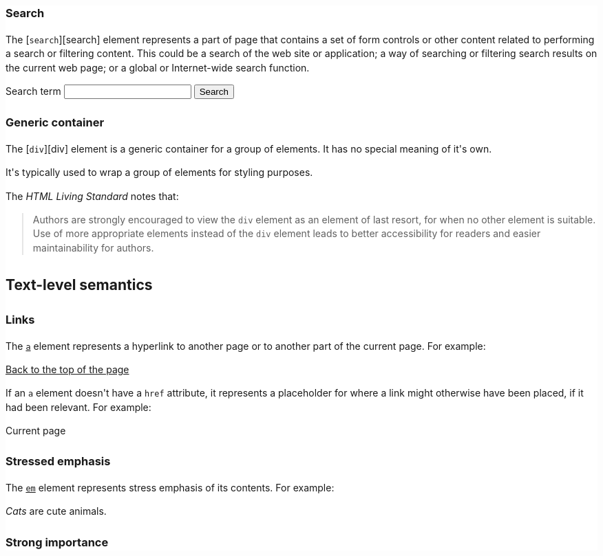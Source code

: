### Search

The [`search`][search] element represents a part of page that contains a set of
form controls or other content related to performing a search or filtering
content. This could be a search of the web site or application; a way of
searching or filtering search results on the current web page; or a global
or Internet-wide search function.

<search>
    <form>
      <label for="query">Search term</label>
        <input id="query" name="q" type="search">
        <button type="submit">Search</button>
    </form>
</search>

### Generic container

The [`div`][div] element is a generic container for a group of elements. It has
no special meaning of it's own.

It's typically used to wrap a group of elements for styling purposes.



The <cite>HTML Living Standard</cite> notes that:

> Authors are strongly encouraged to view the `div` element as an element of
> last resort, for when no other element is suitable. Use of more appropriate
> elements instead of the `div` element leads to better accessibility for
> readers and easier maintainability for authors.


## Text-level semantics

[a]: https://html.spec.whatwg.org/#the-a-element
[em]: https://html.spec.whatwg.org/#the-em-element
[strong]: https://html.spec.whatwg.org/#the-strong-element
[small]: https://html.spec.whatwg.org/#the-small-element
[s]: https://html.spec.whatwg.org/#the-s-element
[cite]: https://html.spec.whatwg.org/#the-cite-element
[q]: https://html.spec.whatwg.org/#the-q-element
[dfn]: https://html.spec.whatwg.org/#the-dfn-element
[abbr]: https://html.spec.whatwg.org/#the-abbr-element
[ruby]: https://html.spec.whatwg.org/#the-ruby-element
[rt]: https://html.spec.whatwg.org/#the-rt-element
[rp]: https://html.spec.whatwg.org/#the-rp-element
[data]: https://html.spec.whatwg.org/#the-data-element
[time]: https://html.spec.whatwg.org/#the-time-element
[code]: https://html.spec.whatwg.org/#the-code-element
[var]: https://html.spec.whatwg.org/#the-var-element
[samp]: https://html.spec.whatwg.org/#the-samp-element
[kbd]: https://html.spec.whatwg.org/#the-kbd-element
[sub]: https://html.spec.whatwg.org/#the-sub-element
[sup]: https://html.spec.whatwg.org/#the-sup-element
[i]: https://html.spec.whatwg.org/#the-i-element
[b]: https://html.spec.whatwg.org/#the-b-element
[u]: https://html.spec.whatwg.org/#the-u-element
[mark]: https://html.spec.whatwg.org/#the-mark-element
[bdi]: https://html.spec.whatwg.org/#the-bdi-element
[bdo]: https://html.spec.whatwg.org/#the-bdo-element
[span]: https://html.spec.whatwg.org/#the-span-element
[br]: https://html.spec.whatwg.org/#the-br-element
[wbr]: https://html.spec.whatwg.org/#the-wbr-element

### Links

The [`a`][a] element represents a hyperlink to another page or to another part
of the current page. For example:

[Back to the top of the page](#top)

If an `a` element doesn't have a `href` attribute, it represents a placeholder
for where a link might otherwise have been placed, if it had been relevant.
For example:

<a name="lighthouse-ignore">Current page</a>

### Stressed emphasis

The [`em`][em] element represents stress emphasis of its contents. For example:

*Cats* are cute animals.

### Strong importance


[^1]: See [On the Difficulty of Counting the Number of HTML Elements](https://meiert.com/en/blog/the-number-of-html-elements/),
[html]: https://html.spec.whatwg.org/#the-html-element
[head]: https://html.spec.whatwg.org/#the-head-element
[title]: https://html.spec.whatwg.org/#the-title-element
[base]: https://html.spec.whatwg.org/#the-base-element
[link]: https://html.spec.whatwg.org/#the-link-element
[meta]: https://html.spec.whatwg.org/#the-meta-element
[style]: https://html.spec.whatwg.org/#the-style-element
[body]: https://html.spec.whatwg.org/#the-body-element
[article]: https://html.spec.whatwg.org/#the-article-element
[section]: https://html.spec.whatwg.org/#the-section-element
[nav]: https://html.spec.whatwg.org/#the-nav-element
[aside]: https://html.spec.whatwg.org/#the-aside-element
[h1]: https://html.spec.whatwg.org/#the-h1-element
[h2]: https://html.spec.whatwg.org/#the-h2-element
[h3]: https://html.spec.whatwg.org/#the-h3-element
[h4]: https://html.spec.whatwg.org/#the-h4-element
[h5]: https://html.spec.whatwg.org/#the-h5-element
[h6]: https://html.spec.whatwg.org/#the-h6-element
[hgroup]: https://html.spec.whatwg.org/#the-hgroup-element
[header]: https://html.spec.whatwg.org/#the-header-element
[footer]: https://html.spec.whatwg.org/#the-footer-element
[address]: https://html.spec.whatwg.org/#the-address-element
[p]: https://html.spec.whatwg.org/#the-p-element
[hr]: https://html.spec.whatwg.org/#the-hr-element
[pre]: https://html.spec.whatwg.org/#the-pre-element
[blockquote]: https://html.spec.whatwg.org/#the-blockquote-element
[ol]: https://html.spec.whatwg.org/#the-ol-element
[ul]: https://html.spec.whatwg.org/#the-ul-element
[menu]: https://html.spec.whatwg.org/#the-menu-element
[li]: https://html.spec.whatwg.org/#the-li-element
[dl]: https://html.spec.whatwg.org/#the-dl-element
[dt]: https://html.spec.whatwg.org/#the-dt-element
[dd]: https://html.spec.whatwg.org/#the-dd-element
[figure]: https://html.spec.whatwg.org/#the-figure-element
[figcaption]: https://html.spec.whatwg.org/#the-figcaption-element
[main]: https://html.spec.whatwg.org/#the-main-element
[search]: https://html.spec.whatwg.org/#the-search-element
[div]: https://html.spec.whatwg.org/#the-div-element
[ins]: https://html.spec.whatwg.org/#the-ins-element
[del]: https://html.spec.whatwg.org/#the-del-element
[picture]: https://html.spec.whatwg.org/#the-picture-element
[source]: https://html.spec.whatwg.org/#the-source-element
[img]: https://html.spec.whatwg.org/#the-img-element
[iframe]: https://html.spec.whatwg.org/#the-iframe-element
[embed]: https://html.spec.whatwg.org/#the-embed-element
[object]: https://html.spec.whatwg.org/#the-object-element
[video]: https://html.spec.whatwg.org/#the-video-element
[audio]: https://html.spec.whatwg.org/#the-audio-element
[track]: https://html.spec.whatwg.org/#the-track-element
[map]: https://html.spec.whatwg.org/#the-map-element
[area]: https://html.spec.whatwg.org/#the-area-element
[svg]: https://html.spec.whatwg.org/#the-svg-element
[math]: https://html.spec.whatwg.org/#the-math-element
[table]: https://html.spec.whatwg.org/#the-table-element
[caption]: https://html.spec.whatwg.org/#the-caption-element
[colgroup]: https://html.spec.whatwg.org/#the-colgroup-element
[col]: https://html.spec.whatwg.org/#the-col-element
[tbody]: https://html.spec.whatwg.org/#the-tbody-element
[thead]: https://html.spec.whatwg.org/#the-thead-element
[tfoot]: https://html.spec.whatwg.org/#the-tfoot-element
[tr]: https://html.spec.whatwg.org/#the-tr-element
[td]: https://html.spec.whatwg.org/#the-td-element
[th]: https://html.spec.whatwg.org/#the-th-element
[form]: https://html.spec.whatwg.org/#the-form-element
[label]: https://html.spec.whatwg.org/#the-label-element
[input]: https://html.spec.whatwg.org/#the-input-element
[button]: https://html.spec.whatwg.org/#the-button-element
[select]: https://html.spec.whatwg.org/#the-select-element
[datalist]: https://html.spec.whatwg.org/#the-datalist-element
[optgroup]: https://html.spec.whatwg.org/#the-optgroup-element
[option]: https://html.spec.whatwg.org/#the-option-element
[textarea]: https://html.spec.whatwg.org/#the-textarea-element
[output]: https://html.spec.whatwg.org/#the-output-element
[progress]: https://html.spec.whatwg.org/#the-progress-element
[meter]: https://html.spec.whatwg.org/#the-meter-element
[fieldset]: https://html.spec.whatwg.org/#the-fieldset-element
[legend]: https://html.spec.whatwg.org/#the-legend-element
[details]: https://html.spec.whatwg.org/#the-details-element
[summary]: https://html.spec.whatwg.org/#the-summary-element
[dialog]: https://html.spec.whatwg.org/#the-dialog-element
[script]: https://html.spec.whatwg.org/#the-script-element
[noscript]: https://html.spec.whatwg.org/#the-noscript-element
[template]: https://html.spec.whatwg.org/#the-template-element
[slot]: https://html.spec.whatwg.org/#the-slot-element
[canvas]: https://html.spec.whatwg.org/#the-canvas-element